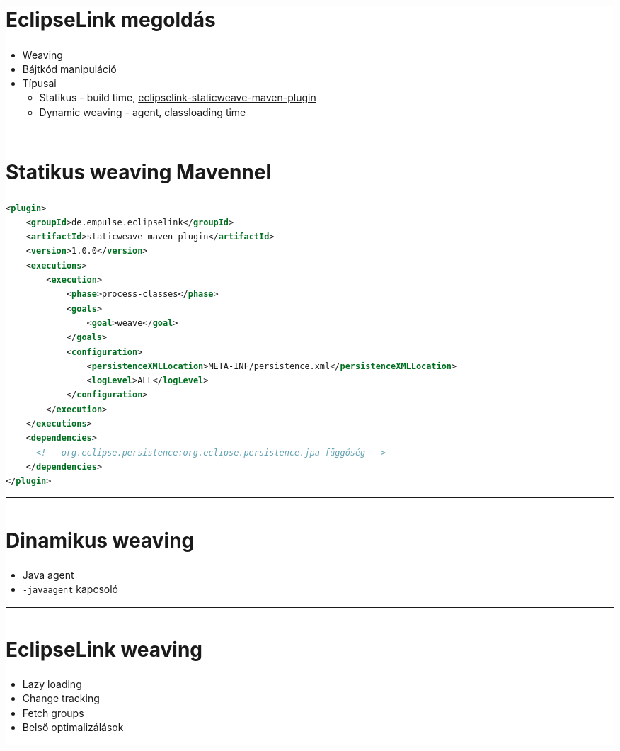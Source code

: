 
# EclipseLink megoldás

* Weaving
* Bájtkód manipuláció
* Típusai
  * Statikus - build time, [eclipselink-staticweave-maven-plugin](https://github.com/craigday/eclipselink-staticweave-maven-plugin)
  * Dynamic weaving - agent, classloading time

---

# Statikus weaving Mavennel

```xml
<plugin>
    <groupId>de.empulse.eclipselink</groupId>
    <artifactId>staticweave-maven-plugin</artifactId>
    <version>1.0.0</version>
    <executions>
        <execution>
            <phase>process-classes</phase>
            <goals>
                <goal>weave</goal>
            </goals>
            <configuration>
                <persistenceXMLLocation>META-INF/persistence.xml</persistenceXMLLocation>
                <logLevel>ALL</logLevel>
            </configuration>
        </execution>
    </executions>
    <dependencies>
      <!-- org.eclipse.persistence:org.eclipse.persistence.jpa függőség -->
    </dependencies>
</plugin>
```

---

# Dinamikus weaving

* Java agent
* `-javaagent` kapcsoló

---

# EclipseLink weaving

* Lazy loading
* Change tracking
* Fetch groups
* Belső optimalizálások

---